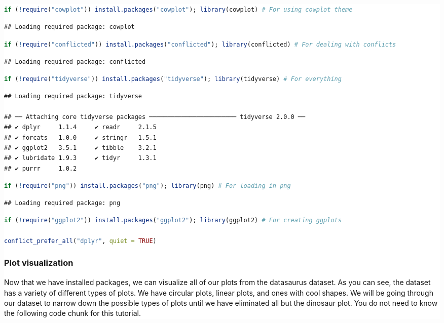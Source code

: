``` r
if (!require("cowplot")) install.packages("cowplot"); library(cowplot) # For using cowplot theme
```

    ## Loading required package: cowplot

``` r
if (!require("conflicted")) install.packages("conflicted"); library(conflicted) # For dealing with conflicts
```

    ## Loading required package: conflicted

``` r
if (!require("tidyverse")) install.packages("tidyverse"); library(tidyverse) # For everything
```

    ## Loading required package: tidyverse

    ## ── Attaching core tidyverse packages ──────────────────────── tidyverse 2.0.0 ──
    ## ✔ dplyr     1.1.4     ✔ readr     2.1.5
    ## ✔ forcats   1.0.0     ✔ stringr   1.5.1
    ## ✔ ggplot2   3.5.1     ✔ tibble    3.2.1
    ## ✔ lubridate 1.9.3     ✔ tidyr     1.3.1
    ## ✔ purrr     1.0.2

``` r
if (!require("png")) install.packages("png"); library(png) # For loading in png
```

    ## Loading required package: png

``` r
if (!require("ggplot2")) install.packages("ggplot2"); library(ggplot2) # For creating ggplots

conflict_prefer_all("dplyr", quiet = TRUE)
```

### Plot visualization

Now that we have installed packages, we can visualize all of our plots
from the datasaurus dataset. As you can see, the dataset has a variety
of different types of plots. We have circular plots, linear plots, and
ones with cool shapes. We will be going through our dataset to narrow
down the possible types of plots until we have eliminated all but the
dinosaur plot. You do not need to know the following code chunk for this
tutorial.
